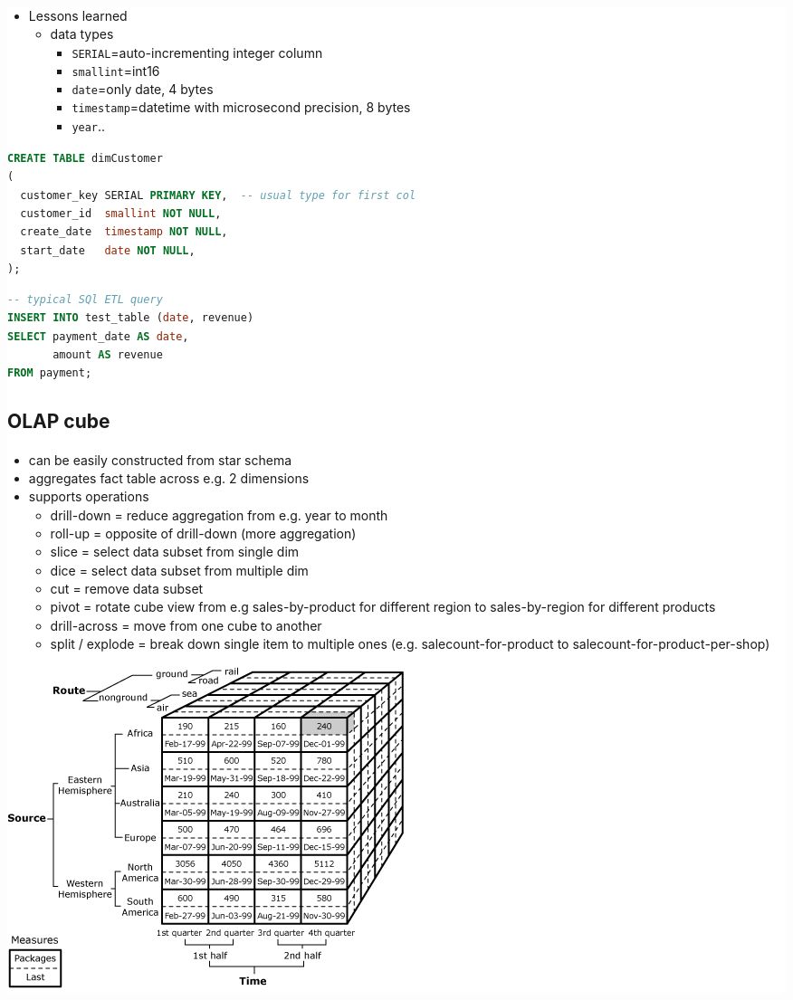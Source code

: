- Lessons learned
  - data types
    - `SERIAL`=auto-incrementing integer column
    - `smallint`=int16
    - `date`=only date, 4 bytes
    - `timestamp`=datetime with microsecond precision, 8 bytes
    - `year`..

```sql
CREATE TABLE dimCustomer
(
  customer_key SERIAL PRIMARY KEY,  -- usual type for first col
  customer_id  smallint NOT NULL,
  create_date  timestamp NOT NULL,
  start_date   date NOT NULL,
);
```

```sql
-- typical SQl ETL query  
INSERT INTO test_table (date, revenue)
SELECT payment_date AS date,
       amount AS revenue
FROM payment;
```

## OLAP cube

- can be easily constructed from star schema
- aggregates fact table across e.g. 2 dimensions
- supports operations
  - drill-down = reduce aggregation from e.g. year to month
  - roll-up = opposite of drill-down (more aggregation)
  - slice = select data subset from single dim
  - dice = select data subset from multiple dim
  - cut = remove data subset
  - pivot = rotate cube view from e.g sales-by-product for different region to sales-by-region for different products
  - drill-across = move from one cube to another
  - split / explode = break down single item to multiple ones (e.g. salecount-for-product to salecount-for-product-per-shop)


![](README.assets/2023-05-01-10-07-51.png)